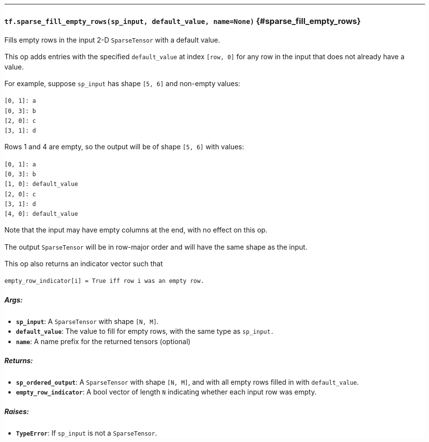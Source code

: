 
- - -

### `tf.sparse_fill_empty_rows(sp_input, default_value, name=None)` {#sparse_fill_empty_rows}

Fills empty rows in the input 2-D `SparseTensor` with a default value.

This op adds entries with the specified `default_value` at index
`[row, 0]` for any row in the input that does not already have a value.

For example, suppose `sp_input` has shape `[5, 6]` and non-empty values:

    [0, 1]: a
    [0, 3]: b
    [2, 0]: c
    [3, 1]: d

Rows 1 and 4 are empty, so the output will be of shape `[5, 6]` with values:

    [0, 1]: a
    [0, 3]: b
    [1, 0]: default_value
    [2, 0]: c
    [3, 1]: d
    [4, 0]: default_value

Note that the input may have empty columns at the end, with no effect on
this op.

The output `SparseTensor` will be in row-major order and will have the
same shape as the input.

This op also returns an indicator vector such that

    empty_row_indicator[i] = True iff row i was an empty row.

##### Args:


*  <b>`sp_input`</b>: A `SparseTensor` with shape `[N, M]`.
*  <b>`default_value`</b>: The value to fill for empty rows, with the same type as
    `sp_input.`
*  <b>`name`</b>: A name prefix for the returned tensors (optional)

##### Returns:


*  <b>`sp_ordered_output`</b>: A `SparseTensor` with shape `[N, M]`, and with all empty
    rows filled in with `default_value`.
*  <b>`empty_row_indicator`</b>: A bool vector of length `N` indicating whether each
    input row was empty.

##### Raises:


*  <b>`TypeError`</b>: If `sp_input` is not a `SparseTensor`.



